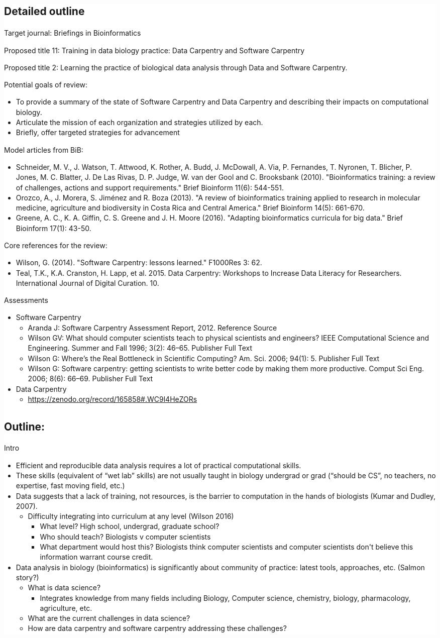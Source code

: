 ## Detailed outline

Target journal: Briefings in Bioinformatics 

Proposed title 11: Training in data biology practice: Data Carpentry and Software Carpentry

Proposed title 2: Learning the practice of biological data analysis through Data and Software Carpentry.

Potential goals of review: 

* To provide a summary of the state of Software Carpentry and Data Carpentry and describing their impacts on computational biology. 
* Articulate the mission of each organization and strategies utilized by each. 
* Briefly, offer targeted strategies for advancement 

Model articles from BiB: 

* Schneider, M. V., J. Watson, T. Attwood, K. Rother, A. Budd, J. McDowall, A. Via, P. Fernandes, T. Nyronen, T. Blicher, P. Jones, M. C. Blatter, J. De Las Rivas, D. P. Judge, W. van der Gool and C. Brooksbank (2010). "Bioinformatics training: a review of challenges, actions and support requirements." Brief Bioinform 11(6): 544-551.
* Orozco, A., J. Morera, S. Jiménez and R. Boza (2013). "A review of bioinformatics training applied to research in molecular medicine, agriculture and biodiversity in Costa Rica and Central America." Brief Bioinform 14(5): 661-670.
* Greene, A. C., K. A. Giffin, C. S. Greene and J. H. Moore (2016). "Adapting bioinformatics curricula for big data." Brief Bioinform 17(1): 43-50.

Core references for the review:

* Wilson, G. (2014). "Software Carpentry: lessons learned." F1000Res 3: 62.
* Teal, T.K., K.A. Cranston, H. Lapp, et al. 2015. Data Carpentry: Workshops to Increase Data Literacy for Researchers. International Journal of Digital Curation. 10.

Assessments

* Software Carpentry
	* Aranda J: Software Carpentry Assessment Report, 2012. Reference Source
	* Wilson GV: What should computer scientists teach to physical scientists and engineers? IEEE Computational Science and Engineering. Summer and Fall 1996; 3(2): 46–65. Publisher Full Text
	* Wilson G: Where’s the Real Bottleneck in Scientific Computing? Am. Sci. 2006; 94(1): 5. Publisher Full Text
	* Wilson G: Software carpentry: getting scientists to write better code by making them more productive. Comput Sci Eng. 2006; 8(6): 66–69. Publisher Full Text
* Data Carpentry
	* https://zenodo.org/record/165858#.WC9l4HeZORs

## Outline:

Intro
* Efficient and reproducible data analysis requires a lot of practical computational skills.
* These skills (equivalent of “wet lab” skills) are not usually taught in biology undergrad or grad (“should be CS”, no teachers, no expertise, fast moving field, etc.)
* Data suggests that a lack of training, not resources, is the barrier to computation in the hands of biologists (Kumar and Dudley, 2007). 
	* Difficulty integrating into curriculum at any level (Wilson 2016)
		* What level? High school, undergrad, graduate school? 
		* Who should teach? Biologists v computer scientists 
		* What department would host this? Biologists think computer scientists and computer scientists don't believe this information warrant course credit. 
* Data analysis in biology (bioinformatics) is significantly about community of practice: latest tools, approaches, etc. (Salmon story?)
	* What is data science? 
		* Integrates knowledge from many fields including Biology, Computer science, chemistry, biology, pharmacology, agriculture,  etc. 
	* What are the current challenges in data science? 
	* How are data carpentry and software carpentry addressing these challenges? 